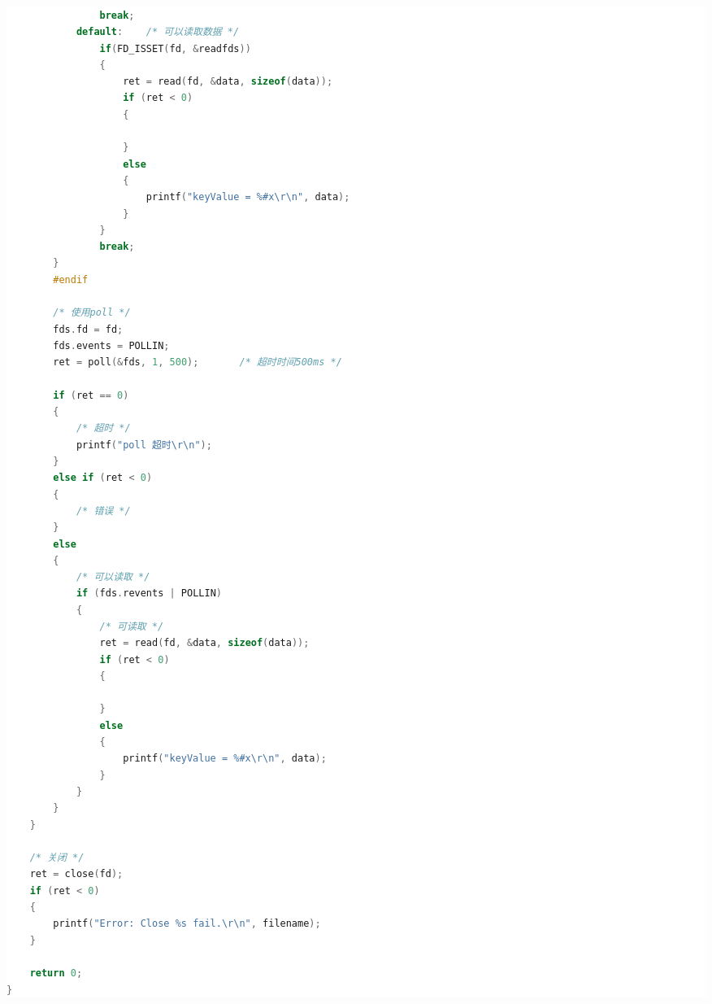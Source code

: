 ```c
				break;
			default:	/* 可以读取数据 */
				if(FD_ISSET(fd, &readfds))
				{
					ret = read(fd, &data, sizeof(data));
					if (ret < 0)
					{ 
						
					}
					else
					{
						printf("keyValue = %#x\r\n", data);
					}
				}
				break;
		}
		#endif

		/* 使用poll */
		fds.fd = fd;
		fds.events = POLLIN;
		ret = poll(&fds, 1, 500);		/* 超时时间500ms */
		
		if (ret == 0)
		{
			/* 超时 */
			printf("poll 超时\r\n");
		}
		else if (ret < 0)
		{
			/* 错误 */
		}
		else
		{
			/* 可以读取 */
			if (fds.revents | POLLIN)
			{
				/* 可读取 */
				ret = read(fd, &data, sizeof(data));
				if (ret < 0)
				{ 
					
				}
				else
				{
					printf("keyValue = %#x\r\n", data);
				}
			}
		}
	}
	
	/* 关闭 */
	ret = close(fd);
	if (ret < 0)
	{
		printf("Error: Close %s fail.\r\n", filename);
	}
	
	return 0;
}
```

